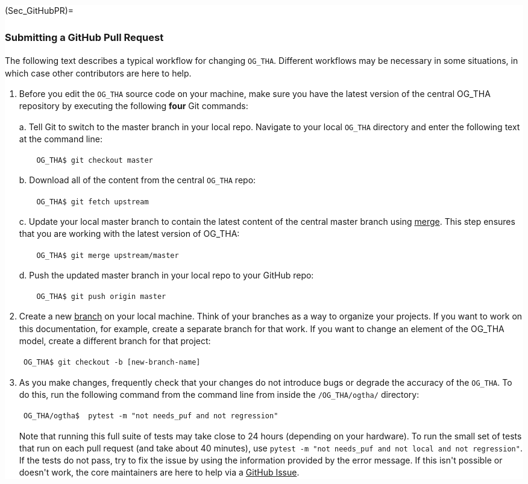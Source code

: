 
(Sec_GitHubPR)=
### Submitting a GitHub Pull Request

The following text describes a typical workflow for changing
`OG_THA`.  Different workflows may be necessary in some
situations, in which case other contributors are here to help.

1. Before you edit the `OG_THA` source code on your machine,
   make sure you have the latest version of the central OG_THA
   repository by executing the following **four** Git commands:

   a. Tell Git to switch to the master branch in your local repo.
      Navigate to your local `OG_THA` directory and enter the
      following text at the command line:

    ```
        OG_THA$ git checkout master
    ```

   b. Download all of the content from the central `OG_THA` repo:
    ```
        OG_THA$ git fetch upstream
    ```
   c. Update your local master branch to contain the latest content of
      the central master branch using [merge](https://help.github.com/articles/github-glossary/#merge). This step ensures that
      you are working with the latest version of OG_THA:
    ```
        OG_THA$ git merge upstream/master
    ```
   d. Push the updated master branch in your local repo to your GitHub repo:
    ```
        OG_THA$ git push origin master
    ```
2. Create a new [branch](https://help.github.com/articles/github-glossary/#branch) on your local machine. Think of your branches as a way to organize your projects. If you want to work on this documentation, for example, create a separate branch for that work. If you want to change an element of the OG_THA model, create a different branch for that project:
    ```
     OG_THA$ git checkout -b [new-branch-name]
    ```
3. As you make changes, frequently check that your changes do not
   introduce bugs or degrade the accuracy of the `OG_THA`. To do
   this, run the following command from the command line from inside
   the `/OG_THA/ogtha/` directory:
    ```
     OG_THA/ogtha$  pytest -m "not needs_puf and not regression"
    ```
   Note that running this full suite of tests may take close to 24 hours (depending on your hardware).  To run the small set of tests that run on each pull request (and take about 40 minutes), use  `pytest -m "not needs_puf and not local and not regression"`.  If the tests do not pass, try to fix the issue by using the information provided by the error message. If this isn't possible or doesn't work, the core maintainers are here to help via a [GitHub Issue](https://github.com/EAPD-DRB/OG_THA/issues).

